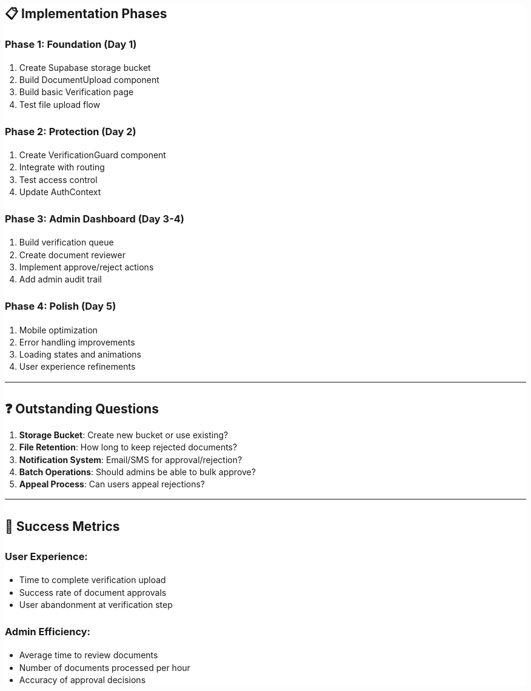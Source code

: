 
## 📋 **Implementation Phases**

### **Phase 1: Foundation (Day 1)**
1. Create Supabase storage bucket
2. Build DocumentUpload component
3. Build basic Verification page
4. Test file upload flow

### **Phase 2: Protection (Day 2)**
1. Create VerificationGuard component
2. Integrate with routing
3. Test access control
4. Update AuthContext

### **Phase 3: Admin Dashboard (Day 3-4)**
1. Build verification queue
2. Create document reviewer
3. Implement approve/reject actions
4. Add admin audit trail

### **Phase 4: Polish (Day 5)**
1. Mobile optimization
2. Error handling improvements
3. Loading states and animations
4. User experience refinements

---

## ❓ **Outstanding Questions**

1. **Storage Bucket**: Create new bucket or use existing?
2. **File Retention**: How long to keep rejected documents?
3. **Notification System**: Email/SMS for approval/rejection?
4. **Batch Operations**: Should admins be able to bulk approve?
5. **Appeal Process**: Can users appeal rejections?

---

## 🎯 **Success Metrics**

### **User Experience:**
- Time to complete verification upload
- Success rate of document approvals
- User abandonment at verification step

### **Admin Efficiency:**
- Average time to review documents
- Number of documents processed per hour
- Accuracy of approval decisions
